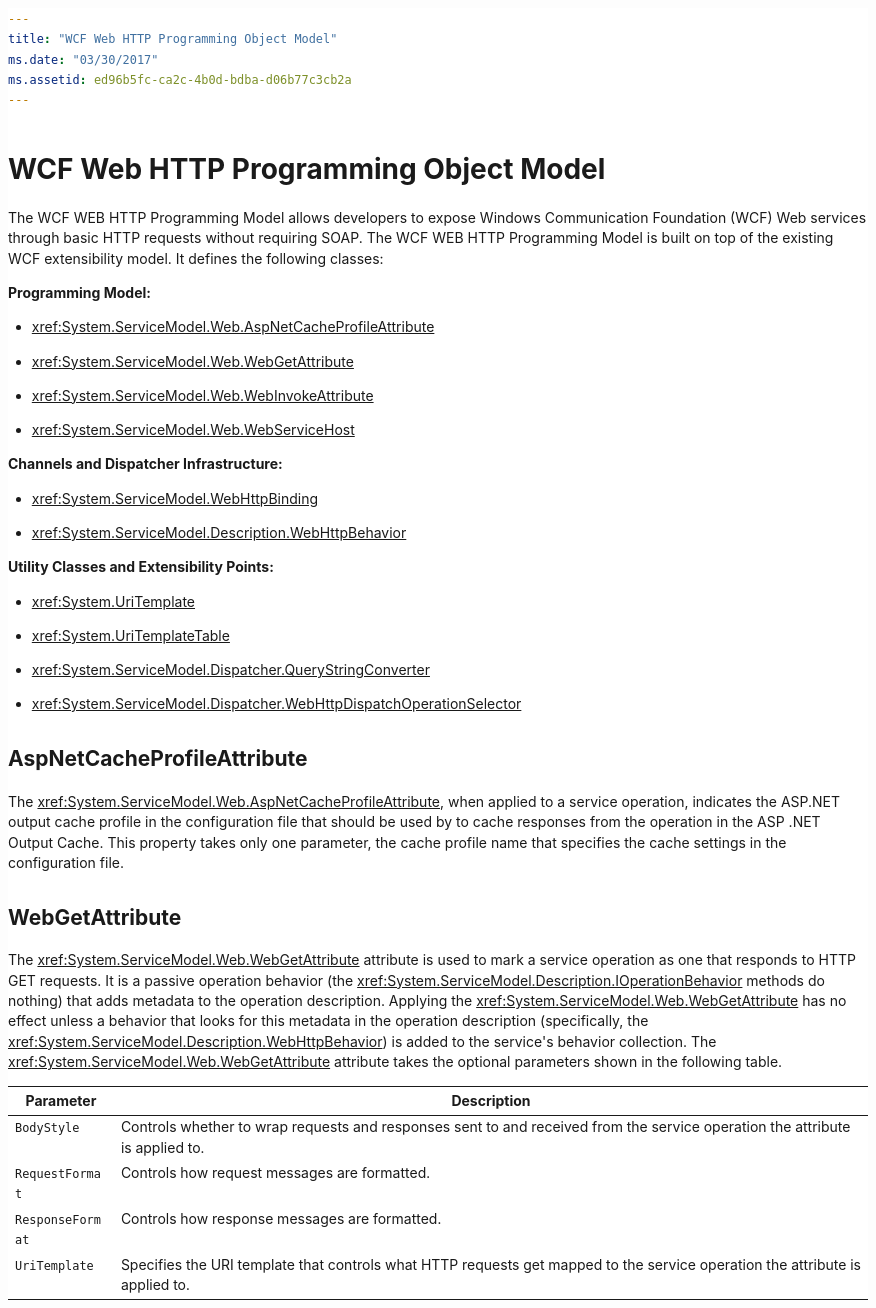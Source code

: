 ```yaml
---
title: "WCF Web HTTP Programming Object Model"
ms.date: "03/30/2017"
ms.assetid: ed96b5fc-ca2c-4b0d-bdba-d06b77c3cb2a
---
```

# WCF Web HTTP Programming Object Model
The WCF WEB HTTP  Programming Model allows developers to expose Windows Communication Foundation (WCF) Web services through basic HTTP requests without requiring SOAP. The WCF WEB HTTP  Programming Model is built on top of the existing WCF extensibility model. It defines the following classes:  
  
 **Programming Model:**  
  
-   <xref:System.ServiceModel.Web.AspNetCacheProfileAttribute>  
  
-   <xref:System.ServiceModel.Web.WebGetAttribute>  
  
-   <xref:System.ServiceModel.Web.WebInvokeAttribute>  
  
-   <xref:System.ServiceModel.Web.WebServiceHost>  
  
 **Channels and Dispatcher Infrastructure:**  
  
-   <xref:System.ServiceModel.WebHttpBinding>  
  
-   <xref:System.ServiceModel.Description.WebHttpBehavior>  
  
 **Utility Classes and Extensibility Points:**  
  
-   <xref:System.UriTemplate>  
  
-   <xref:System.UriTemplateTable>  
  
-   <xref:System.ServiceModel.Dispatcher.QueryStringConverter>  
  
-   <xref:System.ServiceModel.Dispatcher.WebHttpDispatchOperationSelector>  
  
## AspNetCacheProfileAttribute  
 The <xref:System.ServiceModel.Web.AspNetCacheProfileAttribute>, when applied to a service operation, indicates the ASP.NET output cache profile in the configuration file that should be used by to cache responses from the operation in the ASP .NET Output Cache. This property takes only one parameter, the cache profile name that specifies the cache settings in the configuration file.  
  
## WebGetAttribute  
 The <xref:System.ServiceModel.Web.WebGetAttribute> attribute is used to mark a service operation as one that responds to HTTP GET requests. It is a passive operation behavior (the <xref:System.ServiceModel.Description.IOperationBehavior> methods do nothing) that adds metadata to the operation description. Applying the <xref:System.ServiceModel.Web.WebGetAttribute> has no effect unless a behavior that looks for this metadata in the operation description (specifically, the <xref:System.ServiceModel.Description.WebHttpBehavior>) is added to the service's behavior collection. The <xref:System.ServiceModel.Web.WebGetAttribute> attribute takes the optional parameters shown in the following table.  
  
|Parameter|Description|  
|---------------|-----------------|  
|`BodyStyle`|Controls whether to wrap requests and responses sent to and received from the service operation the attribute is applied to.|  
|`RequestFormat`|Controls how request messages are formatted.|  
|`ResponseFormat`|Controls how response messages are formatted.|  
|`UriTemplate`|Specifies the URI template that controls what HTTP requests get mapped to the service operation the attribute is applied to.|  
  